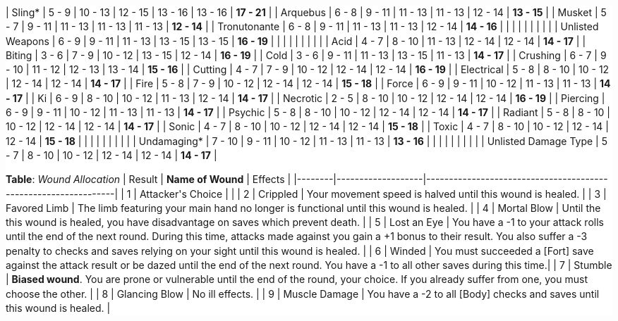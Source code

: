 | Sling*                 | 5 - 9     | 10 - 13  | 12 - 15    | 13 - 16 | 13 - 16    | **17 - 21** |
| Arquebus               | 6 - 8     | 9 - 11   | 11 - 13    | 11 - 13 | 12 - 14    | **13 - 15** |
| Musket                 | 5 - 7     | 9 - 11   | 11 - 13    | 11 - 13 | 11 - 13    | **12 - 14** |
| Tronutonante           | 6 - 8     | 9 - 11   | 11 - 13    | 11 - 13 | 12 - 14    | **14 - 16** |
|                        |           |          |            |         |            |         |
| Unlisted Weapons       | 6 - 9     | 9 - 11   | 11 - 13    | 13 - 15 | 13 - 15    | **16 - 19** |
|                        |           |          |            |         |            |         |
| Acid                   | 4 - 7     | 8 - 10   | 11 - 13    | 12 - 14 | 12 - 14    | **14 - 17** |
| Biting                 | 3 - 6     | 7 - 9    | 10 - 12    | 13 - 15 | 12 - 14    | **16 - 19** |
| Cold                   | 3 - 6     | 9 - 11   | 11 - 13    | 13 - 15 | 11 - 13    | **14 - 17** |
| Crushing               | 6 - 7     | 9 - 10   | 11 - 12    | 12 - 13 | 13 - 14    | **15 - 16** |
| Cutting                | 4 - 7     | 7 - 9    | 10 - 12    | 12 - 14 | 12 - 14    | **16 - 19** |
| Electrical             | 5 - 8     | 8 - 10   | 10 - 12    | 12 - 14 | 12 - 14    | **14 - 17** |
| Fire                   | 5 - 8     | 7 - 9    | 10 - 12    | 12 - 14 | 12 - 14    | **15 - 18** |
| Force                  | 6 - 9     | 9 - 11   | 10 - 12    | 11 - 13 | 11 - 13    | **14 - 17** |
| Ki                     | 6 - 9     | 8 - 10   | 10 - 12    | 11 - 13 | 12 - 14    | **14 - 17** |
| Necrotic               | 2 - 5     | 8 - 10   | 10 - 12    | 12 - 14 | 12 - 14    | **16 - 19** |
| Piercing               | 6 - 9     | 9 - 11   | 10 - 12    | 11 - 13 | 11 - 13    | **14 - 17** |
| Psychic                | 5 - 8     | 8 - 10   | 10 - 12    | 12 - 14 | 12 - 14    | **14 - 17** |
| Radiant                | 5 - 8     | 8 - 10   | 10 - 12    | 12 - 14 | 12 - 14    | **14 - 17** |
| Sonic                  | 4 - 7     | 8 - 10   | 10 - 12    | 12 - 14 | 12 - 14    | **15 - 18** |
| Toxic                  | 4 - 7     | 8 - 10   | 10 - 12    | 12 - 14 | 12 - 14    | **15 - 18** |
|                        |           |          |            |         |            |         |
| Undamaging*            | 7 - 10    | 9 - 11   | 10 - 12    | 11 - 13 | 11 - 13    | **13 - 16** |
|                        |           |          |            |         |            |         |
| Unlisted Damage Type   | 5 - 7     | 8 - 10   | 10 - 12    | 12 - 14 | 12 - 14    | **14 - 17** |

**Table**: *Wound Allocation*
| Result | **Name of Wound** | Effects                                                        |
|--------|-------------------|----------------------------------------------------------------|
|   1    | Attacker's Choice |                                                                |
|   2    | Crippled          | Your movement speed is halved until this wound is healed.      |
|   3    | Favored Limb      | The limb featuring your main hand no longer is functional until this wound is healed. |
|   4    | Mortal Blow       | Until the this wound is healed, you have disadvantage on saves which prevent death. |
|   5    | Lost an Eye       | You have a -1 to your attack rolls until the end of the next round. During this time, attacks made against you gain a +1 bonus to their result. You also suffer a -3 penalty to checks and saves relying on your sight until this wound is healed. |
|   6    | Winded            | You must succeeded a [Fort] save against the attack result or be dazed until the end of the next round. You have a -1 to all other saves during this time.|
|   7    | Stumble | **Biased wound**. You are prone or vulnerable until the end of the round, your choice. If you already suffer from one, you must choose the other. |
|   8    | Glancing Blow     | No ill effects.                                     |
|   9    | Muscle Damage     | You have a -2 to all [Body] checks and saves until this wound is healed. |
